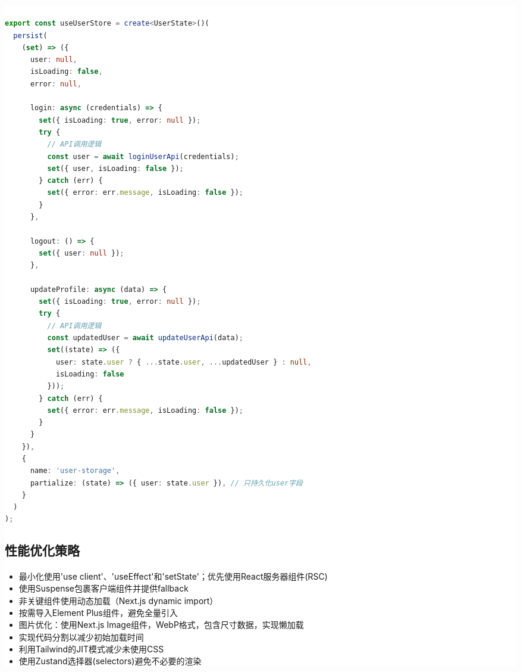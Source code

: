   ```typescript

  export const useUserStore = create<UserState>()(
    persist(
      (set) => ({
        user: null,
        isLoading: false,
        error: null,
        
        login: async (credentials) => {
          set({ isLoading: true, error: null });
          try {
            // API调用逻辑
            const user = await loginUserApi(credentials);
            set({ user, isLoading: false });
          } catch (err) {
            set({ error: err.message, isLoading: false });
          }
        },
        
        logout: () => {
          set({ user: null });
        },
        
        updateProfile: async (data) => {
          set({ isLoading: true, error: null });
          try {
            // API调用逻辑
            const updatedUser = await updateUserApi(data);
            set((state) => ({ 
              user: state.user ? { ...state.user, ...updatedUser } : null,
              isLoading: false 
            }));
          } catch (err) {
            set({ error: err.message, isLoading: false });
          }
        }
      }),
      {
        name: 'user-storage',
        partialize: (state) => ({ user: state.user }), // 只持久化user字段
      }
    )
  );
  ```

## 性能优化策略
- 最小化使用'use client'、'useEffect'和'setState'；优先使用React服务器组件(RSC)
- 使用Suspense包裹客户端组件并提供fallback
- 非关键组件使用动态加载（Next.js dynamic import）
- 按需导入Element Plus组件，避免全量引入
- 图片优化：使用Next.js Image组件，WebP格式，包含尺寸数据，实现懒加载
- 实现代码分割以减少初始加载时间
- 利用Tailwind的JIT模式减少未使用CSS
- 使用Zustand选择器(selectors)避免不必要的渲染
